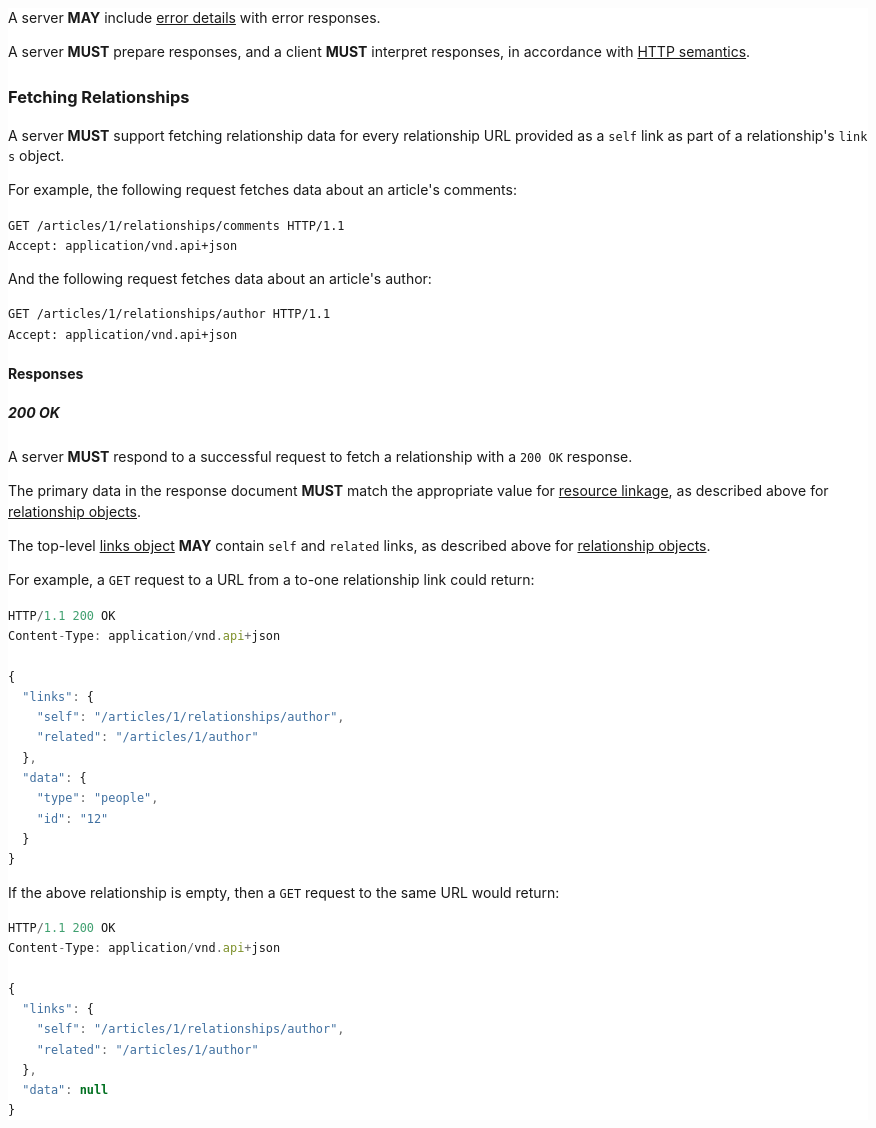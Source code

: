 A server **MAY** include [error details](#errors) with error responses.

A server **MUST** prepare responses, and a client **MUST** interpret responses, in accordance with [HTTP semantics](http://tools.ietf.org/html/rfc7231).

### Fetching Relationships

A server **MUST** support fetching relationship data for every relationship URL provided as a `self` link as part of a relationship's `links` object.

For example, the following request fetches data about an article's comments:

```
GET /articles/1/relationships/comments HTTP/1.1
Accept: application/vnd.api+json
```

And the following request fetches data about an article's author:

```
GET /articles/1/relationships/author HTTP/1.1
Accept: application/vnd.api+json
```

#### Responses

##### 200 OK

A server **MUST** respond to a successful request to fetch a relationship with a `200 OK` response.

The primary data in the response document **MUST** match the appropriate value for [resource linkage](#resource-linkage), as described above for [relationship objects](#relationships).

The top-level [links object](#links) **MAY** contain `self` and `related` links, as described above for [relationship objects](#relationships).

For example, a `GET` request to a URL from a to-one relationship link could return:

```js
HTTP/1.1 200 OK
Content-Type: application/vnd.api+json

{
  "links": {
    "self": "/articles/1/relationships/author",
    "related": "/articles/1/author"
  },
  "data": {
    "type": "people",
    "id": "12"
  }
}
```

If the above relationship is empty, then a `GET` request to the same URL would return:

```js
HTTP/1.1 200 OK
Content-Type: application/vnd.api+json

{
  "links": {
    "self": "/articles/1/relationships/author",
    "related": "/articles/1/author"
  },
  "data": null
}
```
